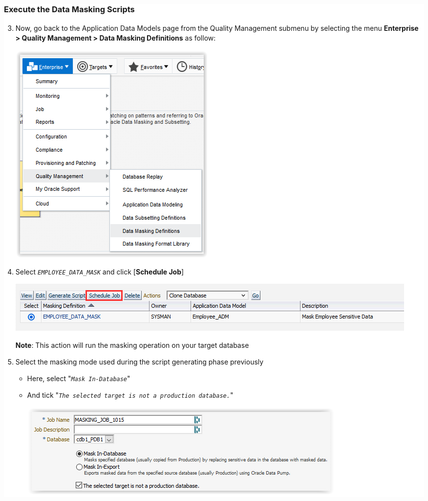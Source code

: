 ### **Execute the Data Masking Scripts**

3. Now, go back to the Application Data Models page from the Quality Management submenu by selecting the menu **Enterprise > Quality Management > Data Masking Definitions** as follow:

    ![](./images/dms-044.png " ")

4. Select *`EMPLOYEE_DATA_MASK`* and click [**Schedule Job**]

    ![](./images/dms-087b.png " ")

    **Note**: This action will run the masking operation on your target database

5. Select the masking mode used during the script generating phase previously

    - Here, select "*`Mask In-Database`*"
    - And tick "*`The selected target is not a production database.`*"

        ![](./images/dms-088.png " ")
